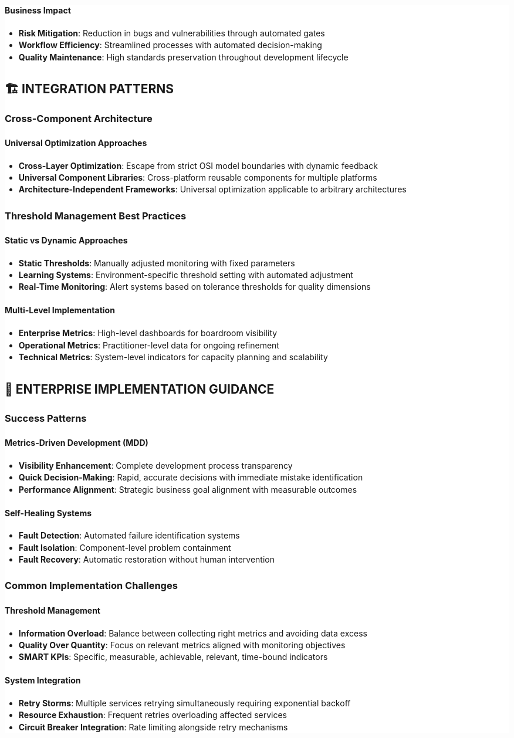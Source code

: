 #### Business Impact
- **Risk Mitigation**: Reduction in bugs and vulnerabilities through automated gates
- **Workflow Efficiency**: Streamlined processes with automated decision-making
- **Quality Maintenance**: High standards preservation throughout development lifecycle

## 🏗️ INTEGRATION PATTERNS

### Cross-Component Architecture

#### Universal Optimization Approaches
- **Cross-Layer Optimization**: Escape from strict OSI model boundaries with dynamic feedback
- **Universal Component Libraries**: Cross-platform reusable components for multiple platforms
- **Architecture-Independent Frameworks**: Universal optimization applicable to arbitrary architectures

### Threshold Management Best Practices

#### Static vs Dynamic Approaches
- **Static Thresholds**: Manually adjusted monitoring with fixed parameters
- **Learning Systems**: Environment-specific threshold setting with automated adjustment
- **Real-Time Monitoring**: Alert systems based on tolerance thresholds for quality dimensions

#### Multi-Level Implementation
- **Enterprise Metrics**: High-level dashboards for boardroom visibility
- **Operational Metrics**: Practitioner-level data for ongoing refinement
- **Technical Metrics**: System-level indicators for capacity planning and scalability

## 🚀 ENTERPRISE IMPLEMENTATION GUIDANCE

### Success Patterns

#### Metrics-Driven Development (MDD)
- **Visibility Enhancement**: Complete development process transparency
- **Quick Decision-Making**: Rapid, accurate decisions with immediate mistake identification
- **Performance Alignment**: Strategic business goal alignment with measurable outcomes

#### Self-Healing Systems
- **Fault Detection**: Automated failure identification systems
- **Fault Isolation**: Component-level problem containment
- **Fault Recovery**: Automatic restoration without human intervention

### Common Implementation Challenges

#### Threshold Management
- **Information Overload**: Balance between collecting right metrics and avoiding data excess
- **Quality Over Quantity**: Focus on relevant metrics aligned with monitoring objectives
- **SMART KPIs**: Specific, measurable, achievable, relevant, time-bound indicators

#### System Integration
- **Retry Storms**: Multiple services retrying simultaneously requiring exponential backoff
- **Resource Exhaustion**: Frequent retries overloading affected services
- **Circuit Breaker Integration**: Rate limiting alongside retry mechanisms

